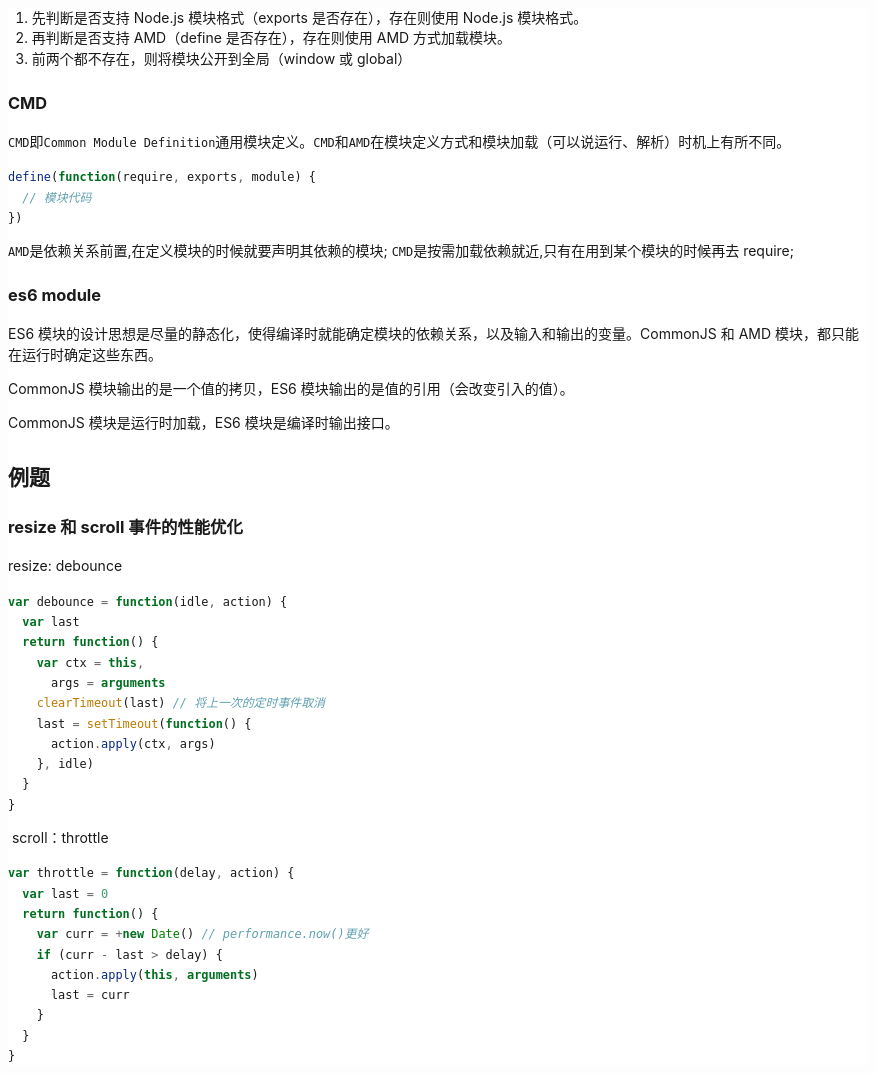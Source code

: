 1.  先判断是否支持 Node.js 模块格式（exports 是否存在），存在则使用 Node.js 模块格式。
2.  再判断是否支持 AMD（define 是否存在），存在则使用 AMD 方式加载模块。
3.  前两个都不存在，则将模块公开到全局（window 或 global）

### CMD

`CMD`即`Common Module Definition`通用模块定义。`CMD`和`AMD`在模块定义方式和模块加载（可以说运行、解析）时机上有所不同。

```javascript
define(function(require, exports, module) {
  // 模块代码
})
```

`AMD`是依赖关系前置,在定义模块的时候就要声明其依赖的模块;
`CMD`是按需加载依赖就近,只有在用到某个模块的时候再去 require;

### es6 module

ES6 模块的设计思想是尽量的静态化，使得编译时就能确定模块的依赖关系，以及输入和输出的变量。CommonJS 和 AMD 模块，都只能在运行时确定这些东西。

CommonJS 模块输出的是一个值的拷贝，ES6 模块输出的是值的引用（会改变引入的值）。

CommonJS 模块是运行时加载，ES6 模块是编译时输出接口。

## 例题

### resize 和 scroll 事件的性能优化

resize: debounce

```javascript
var debounce = function(idle, action) {
  var last
  return function() {
    var ctx = this,
      args = arguments
    clearTimeout(last) // 将上一次的定时事件取消
    last = setTimeout(function() {
      action.apply(ctx, args)
    }, idle)
  }
}
```

​
scroll：throttle

```javascript
var throttle = function(delay, action) {
  var last = 0
  return function() {
    var curr = +new Date() // performance.now()更好
    if (curr - last > delay) {
      action.apply(this, arguments)
      last = curr
    }
  }
}
```
